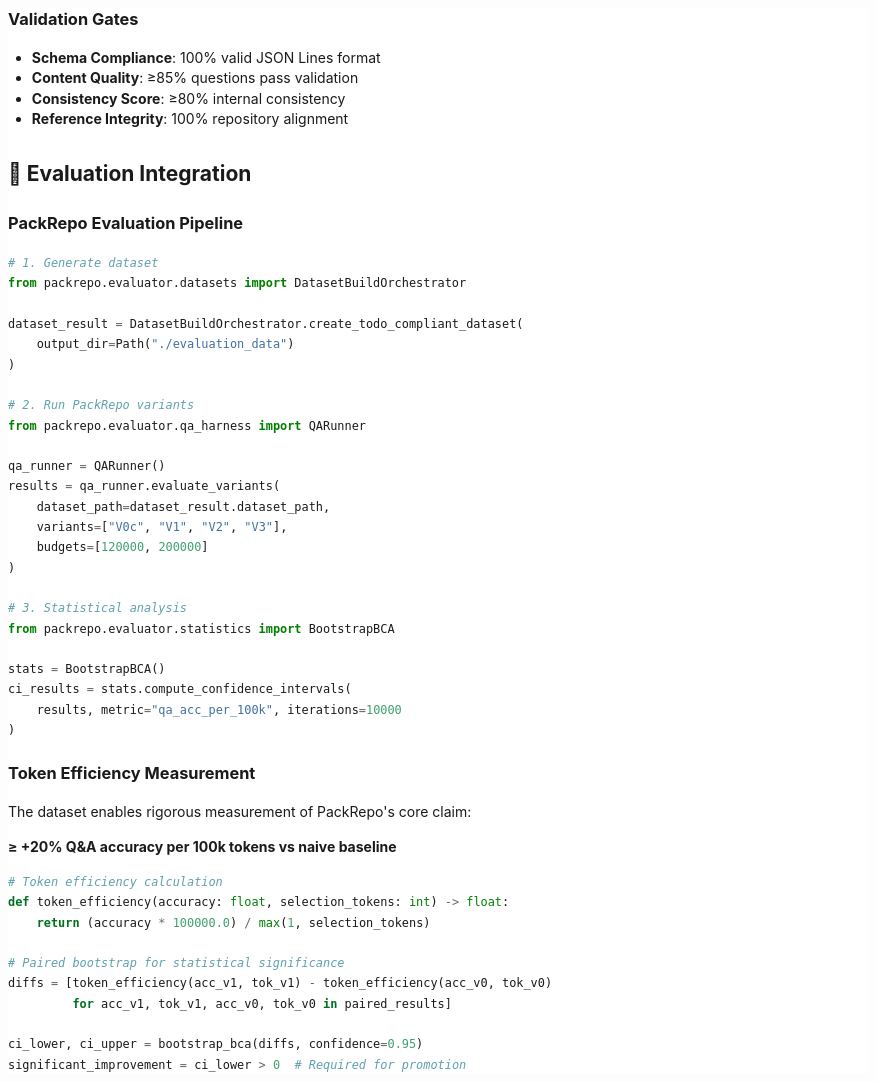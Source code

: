 ### Validation Gates
- **Schema Compliance**: 100% valid JSON Lines format
- **Content Quality**: ≥85% questions pass validation
- **Consistency Score**: ≥80% internal consistency 
- **Reference Integrity**: 100% repository alignment

## 🔬 Evaluation Integration

### PackRepo Evaluation Pipeline

```python
# 1. Generate dataset
from packrepo.evaluator.datasets import DatasetBuildOrchestrator

dataset_result = DatasetBuildOrchestrator.create_todo_compliant_dataset(
    output_dir=Path("./evaluation_data")
)

# 2. Run PackRepo variants  
from packrepo.evaluator.qa_harness import QARunner

qa_runner = QARunner()
results = qa_runner.evaluate_variants(
    dataset_path=dataset_result.dataset_path,
    variants=["V0c", "V1", "V2", "V3"],
    budgets=[120000, 200000]
)

# 3. Statistical analysis
from packrepo.evaluator.statistics import BootstrapBCA

stats = BootstrapBCA()
ci_results = stats.compute_confidence_intervals(
    results, metric="qa_acc_per_100k", iterations=10000
)
```

### Token Efficiency Measurement

The dataset enables rigorous measurement of PackRepo's core claim:

**≥ +20% Q&A accuracy per 100k tokens vs naive baseline**

```python
# Token efficiency calculation
def token_efficiency(accuracy: float, selection_tokens: int) -> float:
    return (accuracy * 100000.0) / max(1, selection_tokens)

# Paired bootstrap for statistical significance  
diffs = [token_efficiency(acc_v1, tok_v1) - token_efficiency(acc_v0, tok_v0) 
         for acc_v1, tok_v1, acc_v0, tok_v0 in paired_results]

ci_lower, ci_upper = bootstrap_bca(diffs, confidence=0.95)
significant_improvement = ci_lower > 0  # Required for promotion
```
